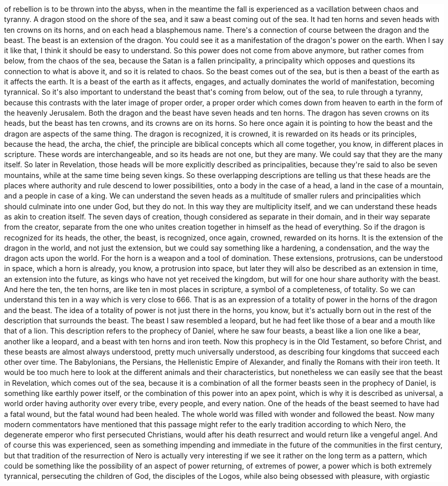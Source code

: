 of rebellion is to be thrown into the abyss, when in the meantime the fall is experienced as a vacillation between chaos and tyranny. A dragon stood on the shore of the sea, and it saw a beast coming out of the sea. It had ten horns and seven heads with ten crowns on its horns, and on each head a blasphemous name. There's a connection of course between the dragon and the beast. The beast is an extension of the dragon. You could see it as a manifestation of the dragon's power on the earth. When I say it like that, I think it should be easy to understand. So this power does not come from above anymore, but rather comes from below, from the chaos of the sea, because the Satan is a fallen principality, a principality which opposes and questions its connection to what is above it, and so it is related to chaos. So the beast comes out of the sea, but is then a beast of the earth as it affects the earth. It is a beast of the earth as it affects, engages, and actually dominates the world of manifestation, becoming tyrannical. So it's also important to understand the beast that's coming from below, out of the sea, to rule through a tyranny, because this contrasts with the later image of proper order, a proper order which comes down from heaven to earth in the form of the heavenly Jerusalem. Both the dragon and the beast have seven heads and ten horns. The dragon has seven crowns on its heads, but the beast has ten crowns, and its crowns are on its horns. So here once again it is pointing to how the beast and the dragon are aspects of the same thing. The dragon is recognized, it is crowned, it is rewarded on its heads or its principles, because the head, the archa, the chief, the principle are biblical concepts which all come together, you know, in different places in scripture. These words are interchangeable, and so its heads are not one, but they are many. We could say that they are the many itself. So later in Revelation, those heads will be more explicitly described as principalities, because they're said to also be seven mountains, while at the same time being seven kings. So these overlapping descriptions are telling us that these heads are the places where authority and rule descend to lower possibilities, onto a body in the case of a head, a land in the case of a mountain, and a people in case of a king. We can understand the seven heads as a multitude of smaller rulers and principalities which should culminate into one under God, but they do not. In this way they are multiplicity itself, and we can understand these heads as akin to creation itself. The seven days of creation, though considered as separate in their domain, and in their way separate from the creator, separate from the one who unites creation together in himself as the head of everything. So if the dragon is recognized for its heads, the other, the beast, is recognized, once again, crowned, rewarded on its horns. It is the extension of the dragon in the world, and not just the extension, but we could say something like a hardening, a condensation, and the way the dragon acts upon the world. For the horn is a weapon and a tool of domination. These extensions, protrusions, can be understood in space, which a horn is already, you know, a protrusion into space, but later they will also be described as an extension in time, an extension into the future, as kings who have not yet received the kingdom, but will for one hour share authority with the beast. And here the ten, the ten horns, are like ten in most places in scripture, a symbol of a completeness, of totality. So we can understand this ten in a way which is very close to 666. That is as an expression of a totality of power in the horns of the dragon and the beast. The idea of a totality of power is not just there in the horns, you know, but it's actually born out in the rest of the description that surrounds the beast. The beast I saw resembled a leopard, but he had feet like those of a bear and a mouth like that of a lion. This description refers to the prophecy of Daniel, where he saw four beasts, a beast like a lion one like a bear, another like a leopard, and a beast with ten horns and iron teeth. Now this prophecy is in the Old Testament, so before Christ, and these beasts are almost always understood, pretty much universally understood, as describing four kingdoms that succeed each other over time. The Babylonians, the Persians, the Hellenistic Empire of Alexander, and finally the Romans with their iron teeth. It would be too much here to look at the different animals and their characteristics, but nonetheless we can easily see that the beast in Revelation, which comes out of the sea, because it is a combination of all the former beasts seen in the prophecy of Daniel, is something like earthly power itself, or the combination of this power into an apex point, which is why it is described as universal, a world order having authority over every tribe, every people, and every nation. One of the heads of the beast seemed to have had a fatal wound, but the fatal wound had been healed. The whole world was filled with wonder and followed the beast. Now many modern commentators have mentioned that this passage might refer to the early tradition according to which Nero, the degenerate emperor who first persecuted Christians, would after his death resurrect and would return like a vengeful angel. And of course this was experienced, seen as something impending and immediate in the future of the communities in the first century, but that tradition of the resurrection of Nero is actually very interesting if we see it rather on the long term as a pattern, which could be something like the possibility of an aspect of power returning, of extremes of power, a power which is both extremely tyrannical, persecuting the children of God, the disciples of the Logos, while also being obsessed with pleasure, with orgiastic